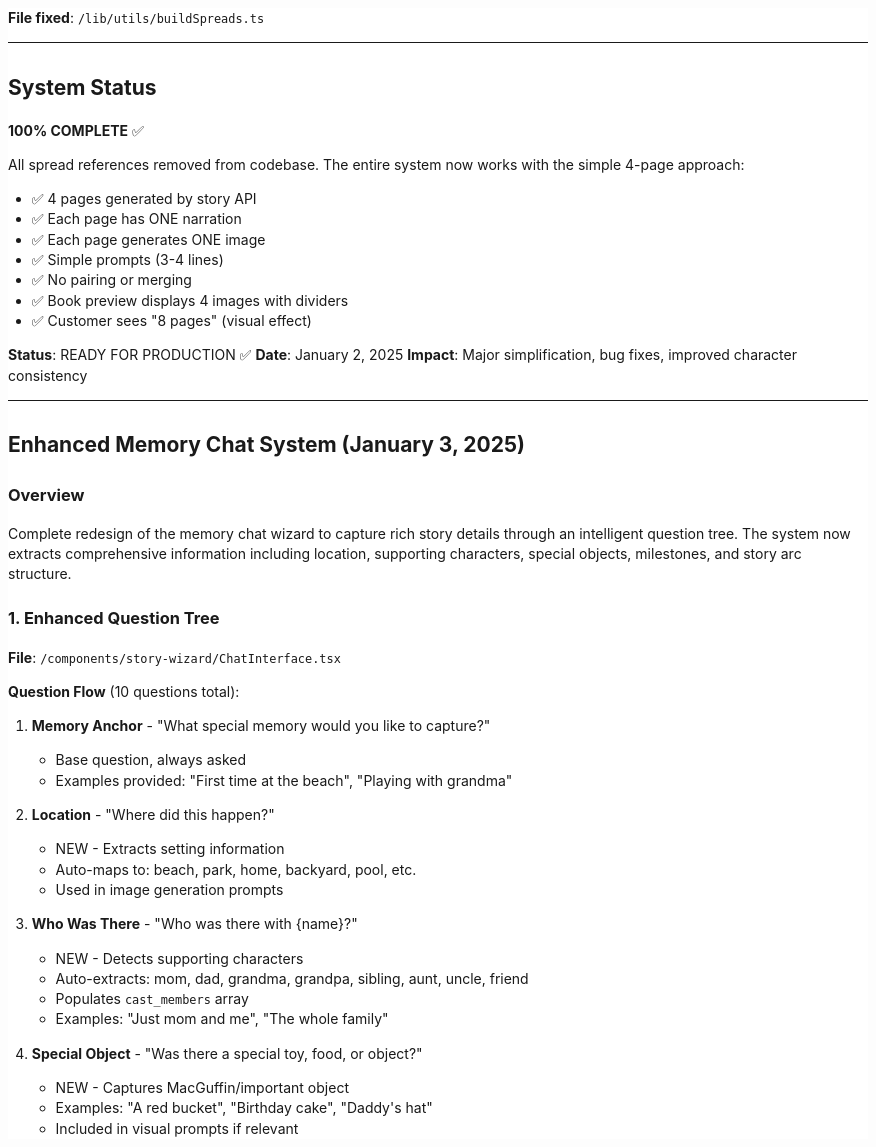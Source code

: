 **File fixed**: `/lib/utils/buildSpreads.ts`

---

## System Status

**100% COMPLETE** ✅

All spread references removed from codebase. The entire system now works with the simple 4-page approach:

- ✅ 4 pages generated by story API
- ✅ Each page has ONE narration
- ✅ Each page generates ONE image
- ✅ Simple prompts (3-4 lines)
- ✅ No pairing or merging
- ✅ Book preview displays 4 images with dividers
- ✅ Customer sees "8 pages" (visual effect)

**Status**: READY FOR PRODUCTION ✅
**Date**: January 2, 2025
**Impact**: Major simplification, bug fixes, improved character consistency

---

## Enhanced Memory Chat System (January 3, 2025)

### Overview

Complete redesign of the memory chat wizard to capture rich story details through an intelligent question tree. The system now extracts comprehensive information including location, supporting characters, special objects, milestones, and story arc structure.

### 1. Enhanced Question Tree

**File**: `/components/story-wizard/ChatInterface.tsx`

**Question Flow** (10 questions total):

1. **Memory Anchor** - "What special memory would you like to capture?"
   - Base question, always asked
   - Examples provided: "First time at the beach", "Playing with grandma"

2. **Location** - "Where did this happen?"
   - NEW - Extracts setting information
   - Auto-maps to: beach, park, home, backyard, pool, etc.
   - Used in image generation prompts

3. **Who Was There** - "Who was there with {name}?"
   - NEW - Detects supporting characters
   - Auto-extracts: mom, dad, grandma, grandpa, sibling, aunt, uncle, friend
   - Populates `cast_members` array
   - Examples: "Just mom and me", "The whole family"

4. **Special Object** - "Was there a special toy, food, or object?"
   - NEW - Captures MacGuffin/important object
   - Examples: "A red bucket", "Birthday cake", "Daddy's hat"
   - Included in visual prompts if relevant
